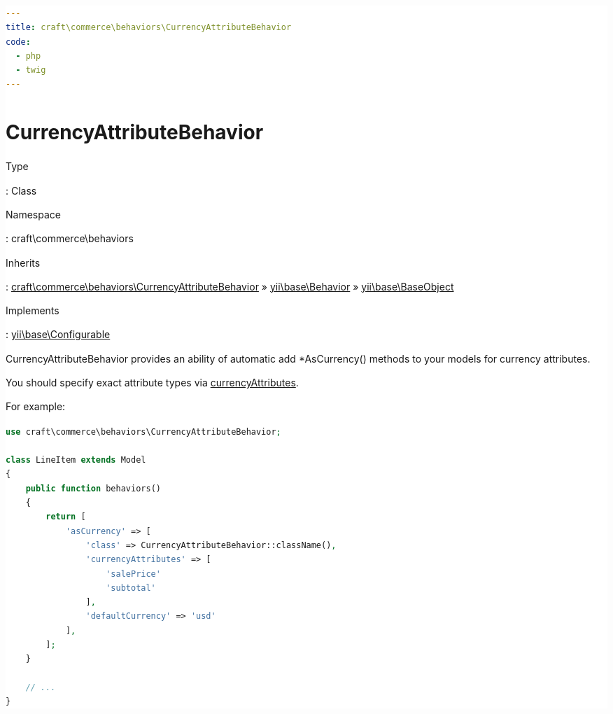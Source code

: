 ```yaml
---
title: craft\commerce\behaviors\CurrencyAttributeBehavior
code:
  - php
  - twig
---
```


# CurrencyAttributeBehavior

Type

:   Class

Namespace

:   craft\commerce\behaviors

Inherits

:   [craft\commerce\behaviors\CurrencyAttributeBehavior](craft-commerce-behaviors-currencyattributebehavior.md) &raquo;
[yii\base\Behavior](https://www.yiiframework.com/doc/api/2.0/yii-base-behavior) &raquo;
[yii\base\BaseObject](https://www.yiiframework.com/doc/api/2.0/yii-base-baseobject)

Implements

:   [yii\base\Configurable](https://www.yiiframework.com/doc/api/2.0/yii-base-configurable)



CurrencyAttributeBehavior provides an ability of automatic add *AsCurrency() methods to your models for currency attributes.

You should specify exact attribute types via [currencyAttributes](craft-commerce-behaviors-currencyattributebehavior.md#currencyattributes).

For example:

```php
use craft\commerce\behaviors\CurrencyAttributeBehavior;

class LineItem extends Model
{
    public function behaviors()
    {
        return [
            'asCurrency' => [
                'class' => CurrencyAttributeBehavior::className(),
                'currencyAttributes' => [
                    'salePrice'
                    'subtotal'
                ],
                'defaultCurrency' => 'usd'
            ],
        ];
    }

    // ...
}
```
